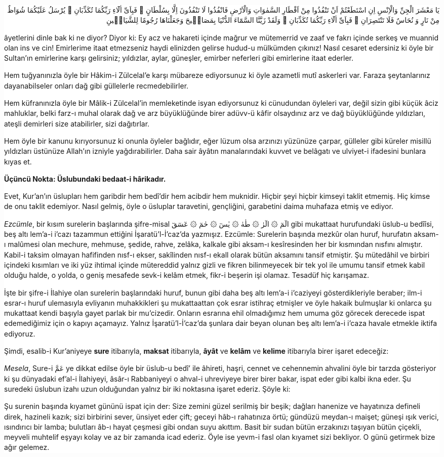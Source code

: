 <p class="arabic" dir="rtl">يَا مَعْشَرَ الْجِنِّ وَالْاِنْسِ اِنِ اسْتَطَعْتُمْ اَنْ تَنْفُذُوا مِنْ اَقْطَارِ السَّمٰوَاتِ وَالْاَرْضِ فَانْفُذُوا لَا تَنْفُذُونَ اِلَّا بِسُلْطَانٍ ۞ فَبِاَىِّ اٰلَٓاءِ رَبِّكُمَا تُكَذِّبَانِ ۞ يُرْسَلُ عَلَيْكُمَا شُوَاظٌ مِنْ نَارٍ وَ نُحَاسٌ فَلَا تَنْتَصِرَانِ ۞ فَبِاَىِّ اٰلَٓاءِ رَبِّكُمَا تُكَذِّبَانِ ۞ وَلَقَدْ زَيَّنَّا السَّمَٓاءَ الدُّنْيَا بِمَصَابٖيحَ وَجَعَلْنَاهَا رُجُومًا لِلشَّيَاطٖينِ</p>

âyetlerini dinle bak ki ne diyor? Diyor ki: Ey acz ve hakareti içinde mağrur ve mütemerrid ve zaaf ve fakrı içinde serkeş ve muannid olan ins ve cin! Emirlerime itaat etmezseniz haydi elinizden gelirse hudud-u mülkümden çıkınız! Nasıl cesaret edersiniz ki öyle bir Sultan’ın emirlerine karşı gelirsiniz; yıldızlar, aylar, güneşler, emirber neferleri gibi emirlerine itaat ederler.

Hem tuğyanınızla öyle bir Hâkim-i Zülcelal’e karşı mübareze ediyorsunuz ki öyle azametli mutî askerleri var. Faraza şeytanlarınız dayanabilseler onları dağ gibi güllelerle recmedebilirler.

Hem küfranınızla öyle bir Mâlik-i Zülcelal’in memleketinde isyan ediyorsunuz ki cünudundan öyleleri var, değil sizin gibi küçük âciz mahluklar, belki farz-ı muhal olarak dağ ve arz büyüklüğünde birer adüvv-ü kâfir olsaydınız arz ve dağ büyüklüğünde yıldızları, ateşli demirleri size atabilirler, sizi dağıtırlar.

Hem öyle bir kanunu kırıyorsunuz ki onunla öyleler bağlıdır, eğer lüzum olsa arzınızı yüzünüze çarpar, gülleler gibi küreler misillü yıldızları üstünüze Allah’ın izniyle yağdırabilirler. Daha sair âyâtın manalarındaki kuvvet ve belâgatı ve ulviyet-i ifadesini bunlara kıyas et.

**Üçüncü Nokta: Üslubundaki bedaat-i hârikadır.**

Evet, Kur’an’ın üslupları hem garibdir hem bedî’dir hem acibdir hem muknidir. Hiçbir şeyi hiçbir kimseyi taklit etmemiş. Hiç kimse de onu taklit edemiyor. Nasıl gelmiş, öyle o üsluplar taravetini, gençliğini, garabetini daima muhafaza etmiş ve ediyor.

*Ezcümle*, bir kısım surelerin başlarında şifre-misal <span class="arabic" dir="rtl">الٓمٓ ۞ الٓرٰ ۞ طٰهٰ ۞ يٰسٓ ۞ حٰمٓ ۞ عٓسٓقٓ</span> gibi mukattaat hurufundaki üslub-u bedîîsi, beş altı lem’a-i i’cazı tazammun ettiğini İşaratü’l-İ’caz’da yazmışız. Ezcümle: Surelerin başında mezkûr olan huruf, hurufatın aksam-ı malûmesi olan mechure, mehmuse, şedide, rahve, zelâka, kalkale gibi aksam-ı kesîresinden her bir kısmından nısfını almıştır. Kabil-i taksim olmayan hafifinden nısf-ı ekser, sakîlinden nısf-ı ekall olarak bütün aksamını tansif etmiştir. Şu mütedâhil ve birbiri içindeki kısımları ve iki yüz ihtimal içinde mütereddid yalnız gizli ve fikren bilinmeyecek bir tek yol ile umumu tansif etmek kabil olduğu halde, o yolda, o geniş mesafede sevk-i kelâm etmek, fikr-i beşerin işi olamaz. Tesadüf hiç karışamaz.

İşte bir şifre-i İlahiye olan surelerin başlarındaki huruf, bunun gibi daha beş altı lem’a-i i’caziyeyi gösterdikleriyle beraber; ilm-i esrar-ı huruf ulemasıyla evliyanın muhakkikleri şu mukattaattan çok esrar istihraç etmişler ve öyle hakaik bulmuşlar ki onlarca şu mukattaat kendi başıyla gayet parlak bir mu’cizedir. Onların esrarına ehil olmadığımız hem umuma göz görecek derecede ispat edemediğimiz için o kapıyı açamayız. Yalnız İşaratü’l-İ’caz’da şunlara dair beyan olunan beş altı lem’a-i i’caza havale etmekle iktifa ediyoruz.

Şimdi, esalib-i Kur’aniyeye **sure** itibarıyla, **maksat** itibarıyla, **âyât** ve **kelâm** ve **kelime** itibarıyla birer işaret edeceğiz:

*Mesela*, Sure-i <span class="arabic" dir="rtl">عَمَّ</span> ye dikkat edilse öyle bir üslub-u bedî’ ile âhireti, haşri, cennet ve cehennemin ahvalini öyle bir tarzda gösteriyor ki şu dünyadaki ef’al-i İlahiyeyi, âsâr-ı Rabbaniyeyi o ahval-i uhreviyeye birer birer bakar, ispat eder gibi kalbi ikna eder. Şu suredeki üslubun izahı uzun olduğundan yalnız bir iki noktasına işaret ederiz. Şöyle ki:

Şu surenin başında kıyamet gününü ispat için der: Size zemini güzel serilmiş bir beşik; dağları hanenize ve hayatınıza defineli direk, hazineli kazık; sizi birbirini sever, ünsiyet eder çift; geceyi hâb-ı rahatınıza örtü; gündüzü meydan-ı maişet; güneşi ışık verici, ısındırıcı bir lamba; bulutları âb-ı hayat çeşmesi gibi ondan suyu akıttım. Basit bir sudan bütün erzakınızı taşıyan bütün çiçekli, meyveli muhtelif eşyayı kolay ve az bir zamanda icad ederiz. Öyle ise yevm-i fasl olan kıyamet sizi bekliyor. O günü getirmek bize ağır gelemez.
